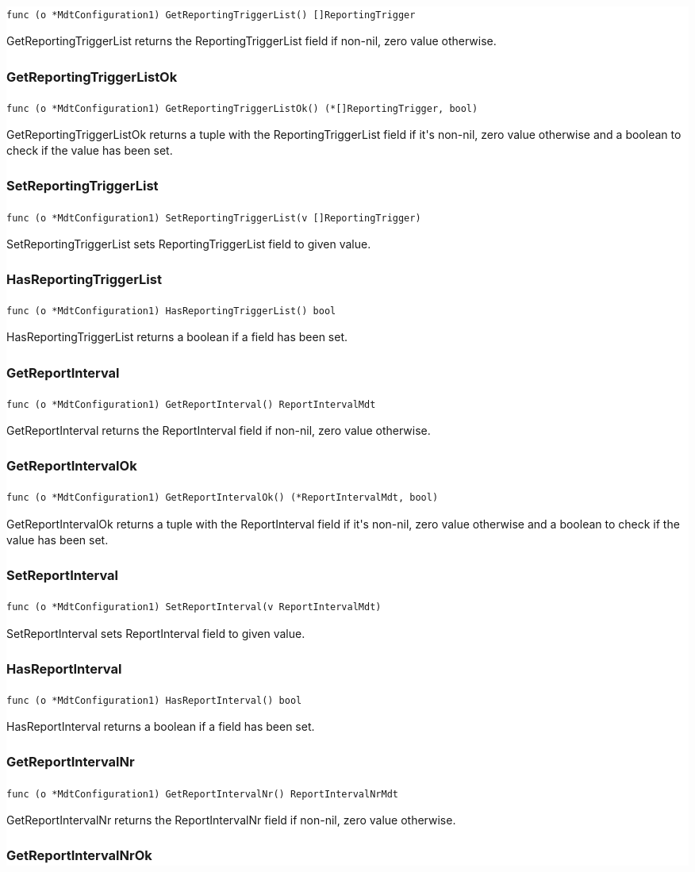 `func (o *MdtConfiguration1) GetReportingTriggerList() []ReportingTrigger`

GetReportingTriggerList returns the ReportingTriggerList field if non-nil, zero value otherwise.

### GetReportingTriggerListOk

`func (o *MdtConfiguration1) GetReportingTriggerListOk() (*[]ReportingTrigger, bool)`

GetReportingTriggerListOk returns a tuple with the ReportingTriggerList field if it's non-nil, zero value otherwise
and a boolean to check if the value has been set.

### SetReportingTriggerList

`func (o *MdtConfiguration1) SetReportingTriggerList(v []ReportingTrigger)`

SetReportingTriggerList sets ReportingTriggerList field to given value.

### HasReportingTriggerList

`func (o *MdtConfiguration1) HasReportingTriggerList() bool`

HasReportingTriggerList returns a boolean if a field has been set.

### GetReportInterval

`func (o *MdtConfiguration1) GetReportInterval() ReportIntervalMdt`

GetReportInterval returns the ReportInterval field if non-nil, zero value otherwise.

### GetReportIntervalOk

`func (o *MdtConfiguration1) GetReportIntervalOk() (*ReportIntervalMdt, bool)`

GetReportIntervalOk returns a tuple with the ReportInterval field if it's non-nil, zero value otherwise
and a boolean to check if the value has been set.

### SetReportInterval

`func (o *MdtConfiguration1) SetReportInterval(v ReportIntervalMdt)`

SetReportInterval sets ReportInterval field to given value.

### HasReportInterval

`func (o *MdtConfiguration1) HasReportInterval() bool`

HasReportInterval returns a boolean if a field has been set.

### GetReportIntervalNr

`func (o *MdtConfiguration1) GetReportIntervalNr() ReportIntervalNrMdt`

GetReportIntervalNr returns the ReportIntervalNr field if non-nil, zero value otherwise.

### GetReportIntervalNrOk
